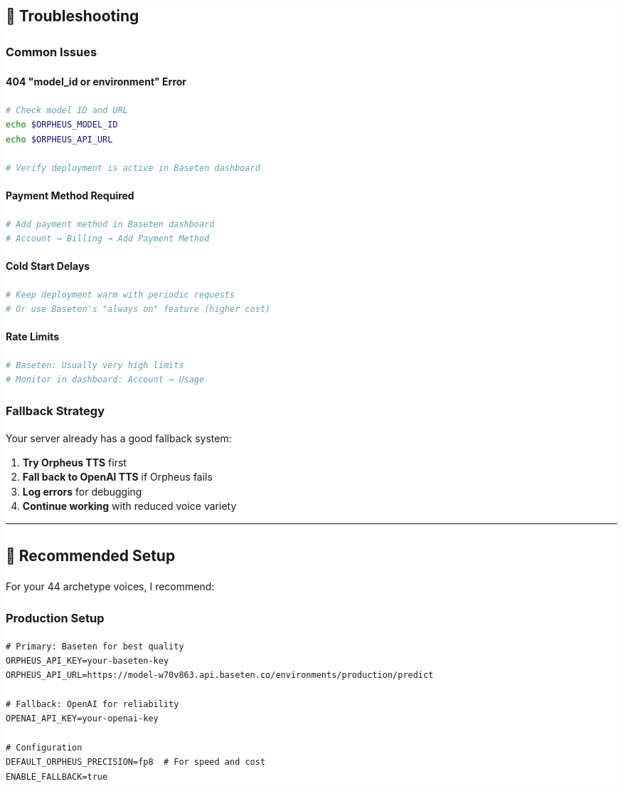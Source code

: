
## 🚨 **Troubleshooting**

### **Common Issues**

#### **404 "model_id or environment" Error**
```bash
# Check model ID and URL
echo $ORPHEUS_MODEL_ID
echo $ORPHEUS_API_URL

# Verify deployment is active in Baseten dashboard
```

#### **Payment Method Required**
```bash
# Add payment method in Baseten dashboard
# Account → Billing → Add Payment Method
```

#### **Cold Start Delays**
```bash
# Keep deployment warm with periodic requests
# Or use Baseten's "always on" feature (higher cost)
```

#### **Rate Limits**
```bash
# Baseten: Usually very high limits
# Monitor in dashboard: Account → Usage
```

### **Fallback Strategy**

Your server already has a good fallback system:
1. **Try Orpheus TTS** first
2. **Fall back to OpenAI TTS** if Orpheus fails
3. **Log errors** for debugging
4. **Continue working** with reduced voice variety

---

## 🎯 **Recommended Setup**

For your 44 archetype voices, I recommend:

### **Production Setup**
```env
# Primary: Baseten for best quality
ORPHEUS_API_KEY=your-baseten-key
ORPHEUS_API_URL=https://model-w70v863.api.baseten.co/environments/production/predict

# Fallback: OpenAI for reliability  
OPENAI_API_KEY=your-openai-key

# Configuration
DEFAULT_ORPHEUS_PRECISION=fp8  # For speed and cost
ENABLE_FALLBACK=true
```

